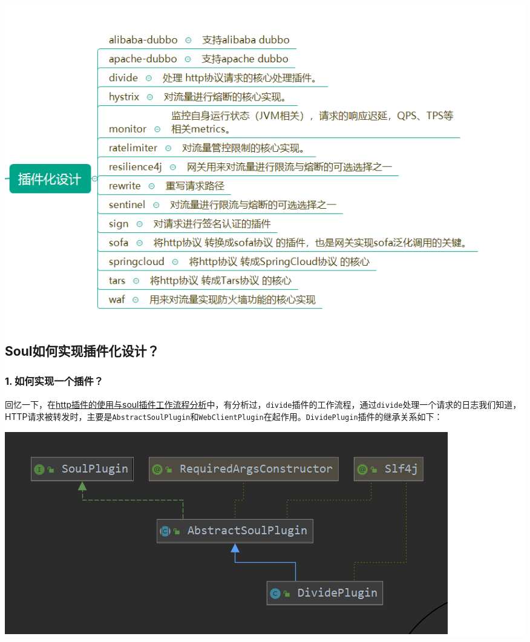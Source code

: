 ![](images/soul-plugin-design.png)

## Soul如何实现插件化设计？

### 1. 如何实现一个插件？

回忆一下，在[http插件的使用与soul插件工作流程分析](http插件的使用与soul插件工作流程分析.md)中，有分析过，`divide`插件的工作流程，通过`divide`处理一个请求的日志我们知道，HTTP请求被转发时，主要是`AbstractSoulPlugin`和`WebClientPlugin`在起作用。`DividePlugin`插件的继承关系如下：

![](images/soul-divide-plugin-hierarchy.png)

